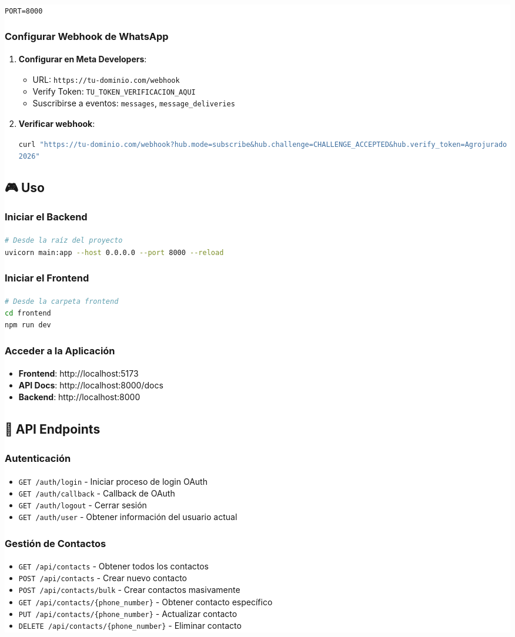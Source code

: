 ```env
PORT=8000
```

### Configurar Webhook de WhatsApp

1. **Configurar en Meta Developers**:
   - URL: `https://tu-dominio.com/webhook`
   - Verify Token: `TU_TOKEN_VERIFICACION_AQUI`
   - Suscribirse a eventos: `messages`, `message_deliveries`

2. **Verificar webhook**:
   ```bash
   curl "https://tu-dominio.com/webhook?hub.mode=subscribe&hub.challenge=CHALLENGE_ACCEPTED&hub.verify_token=Agrojurado2026"
   ```

## 🎮 Uso

### Iniciar el Backend

```bash
# Desde la raíz del proyecto
uvicorn main:app --host 0.0.0.0 --port 8000 --reload
```

### Iniciar el Frontend

```bash
# Desde la carpeta frontend
cd frontend
npm run dev
```

### Acceder a la Aplicación

- **Frontend**: http://localhost:5173
- **API Docs**: http://localhost:8000/docs
- **Backend**: http://localhost:8000

## 📡 API Endpoints

### Autenticación
- `GET /auth/login` - Iniciar proceso de login OAuth
- `GET /auth/callback` - Callback de OAuth
- `GET /auth/logout` - Cerrar sesión
- `GET /auth/user` - Obtener información del usuario actual

### Gestión de Contactos
- `GET /api/contacts` - Obtener todos los contactos
- `POST /api/contacts` - Crear nuevo contacto
- `POST /api/contacts/bulk` - Crear contactos masivamente
- `GET /api/contacts/{phone_number}` - Obtener contacto específico
- `PUT /api/contacts/{phone_number}` - Actualizar contacto
- `DELETE /api/contacts/{phone_number}` - Eliminar contacto
